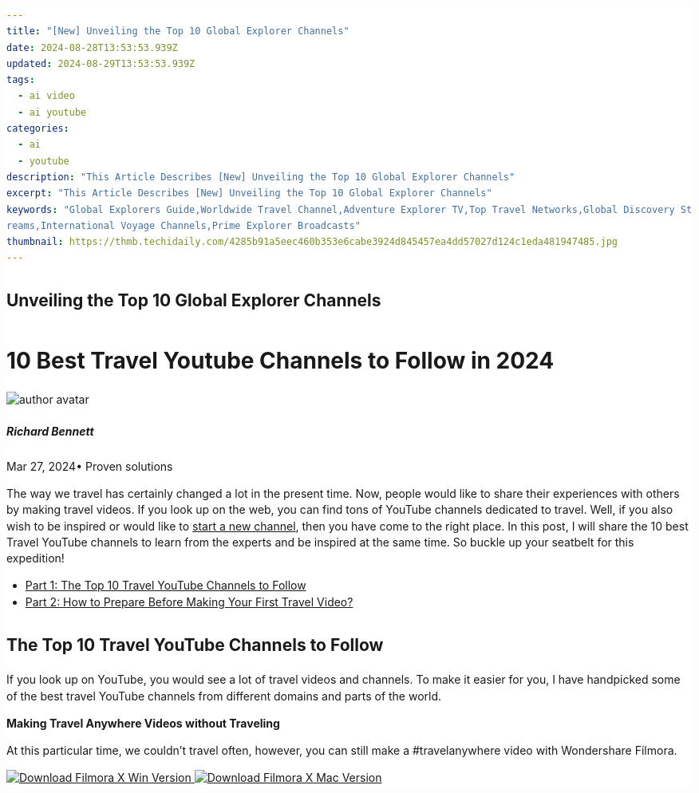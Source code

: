 ```yaml
---
title: "[New] Unveiling the Top 10 Global Explorer Channels"
date: 2024-08-28T13:53:53.939Z
updated: 2024-08-29T13:53:53.939Z
tags:
  - ai video
  - ai youtube
categories:
  - ai
  - youtube
description: "This Article Describes [New] Unveiling the Top 10 Global Explorer Channels"
excerpt: "This Article Describes [New] Unveiling the Top 10 Global Explorer Channels"
keywords: "Global Explorers Guide,Worldwide Travel Channel,Adventure Explorer TV,Top Travel Networks,Global Discovery Streams,International Voyage Channels,Prime Explorer Broadcasts"
thumbnail: https://thmb.techidaily.com/4285b91a5eec460b353e6cabe3924d845457ea4dd57027d124c1eda481947485.jpg
---
```


## Unveiling the Top 10 Global Explorer Channels

# 10 Best Travel Youtube Channels to Follow in 2024

![author avatar](https://images.wondershare.com/filmora/article-images/richard-bennett.jpg)

##### Richard Bennett

 Mar 27, 2024• Proven solutions

The way we travel has certainly changed a lot in the present time. Now, people would like to share their experiences with others by making travel videos. If you look up on the web, you can find tons of YouTube channels dedicated to travel. Well, if you also wish to be inspired or would like to [start a new channel](https://tools.techidaily.com/wondershare/filmora/download/), then you have come to the right place. In this post, I will share the 10 best Travel YouTube channels to learn from the experts and be inspired at the same time. So buckle up your seatbelt for this expedition!

* [Part 1: The Top 10 Travel YouTube Channels to Follow](#part1)
* [Part 2: How to Prepare Before Making Your First Travel Video?](#part2)

## The Top 10 Travel YouTube Channels to Follow

If you look up on YouTube, you would see a lot of travel videos and channels. To make it easier for you, I have handpicked some of the best travel YouTube channels from different domains and parts of the world.

**Making Travel Anywhere Videos without Traveling**

At this particular time, we couldn’t travel often, however, you can still make a #travelanywhere video with Wondershare Filmora.

[![Download Filmora X Win Version](https://images.wondershare.com/filmora/guide/download-btn-win.jpg) ](https://tools.techidaily.com/wondershare/filmora/download/) [![Download Filmora X Mac Version](https://images.wondershare.com/filmora/guide/download-btn-mac.jpg) ](https://tools.techidaily.com/wondershare/filmora/download/)
